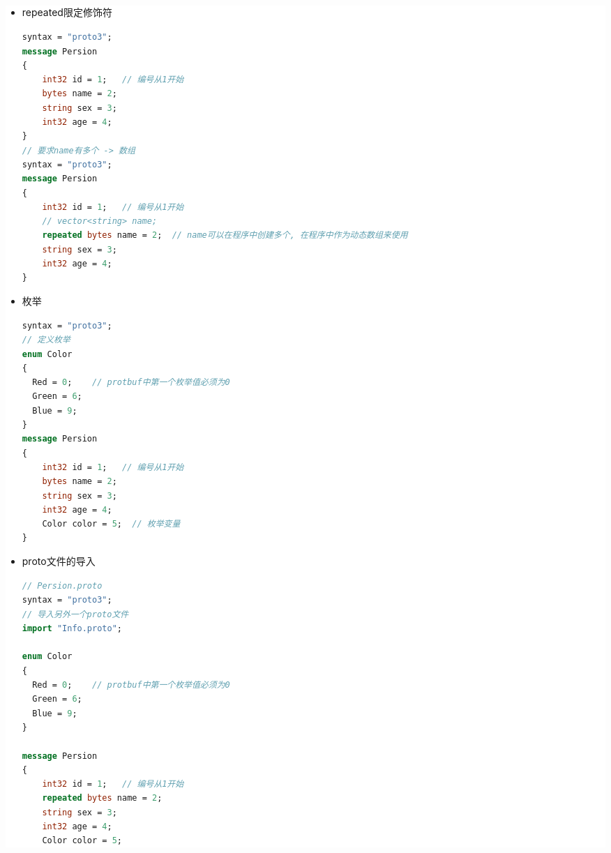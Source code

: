 - repeated限定修饰符

  ```protobuf
  syntax = "proto3";
  message Persion
  {
      int32 id = 1;   // 编号从1开始
      bytes name = 2;
      string sex = 3;
      int32 age = 4;
  }
  // 要求name有多个 -> 数组
  syntax = "proto3";
  message Persion
  {
      int32 id = 1;   // 编号从1开始
      // vector<string> name;
      repeated bytes name = 2;	// name可以在程序中创建多个, 在程序中作为动态数组来使用
      string sex = 3;
      int32 age = 4;
  }
  ```

- 枚举

  ```protobuf
  syntax = "proto3";
  // 定义枚举
  enum Color
  {
  	Red = 0;	// protbuf中第一个枚举值必须为0
  	Green = 6;
  	Blue = 9;
  }
  message Persion
  {
      int32 id = 1;   // 编号从1开始
      bytes name = 2;
      string sex = 3;
      int32 age = 4;
      Color color = 5;	// 枚举变量
  }
  ```

  

- proto文件的导入

  ```protobuf
  // Persion.proto
  syntax = "proto3";
  // 导入另外一个proto文件
  import "Info.proto";
  
  enum Color
  {
  	Red = 0;	// protbuf中第一个枚举值必须为0
  	Green = 6;
  	Blue = 9;
  }
  
  message Persion
  {
      int32 id = 1;   // 编号从1开始
      repeated bytes name = 2;
      string sex = 3;
      int32 age = 4;
      Color color = 5;
  ```